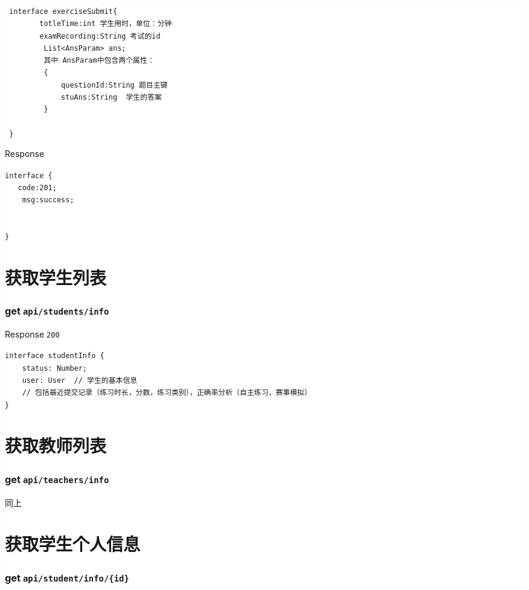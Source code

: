 ```
 interface exerciseSubmit{
 		totleTime:int 学生用时，单位：分钟
 		examRecording:String 考试的id
         List<AnsParam> ans;
         其中 AnsParam中包含两个属性：
         {
             questionId:String 题目主键
             stuAns:String  学生的答案
         }
  
 }

```

Response

~~~
interface {
   code:201;
    msg:success;

    
}

~~~



# 获取学生列表

### get `api/students/info`

Response `200`

```
interface studentInfo {
    status: Number;
	user: User  // 学生的基本信息
    // 包括最近提交记录（练习时长，分数，练习类别），正确率分析（自主练习，赛事模拟）
}
```

# 获取教师列表

### get `api/teachers/info`

同上

# 获取学生个人信息

### get `api/student/info/{id}`
